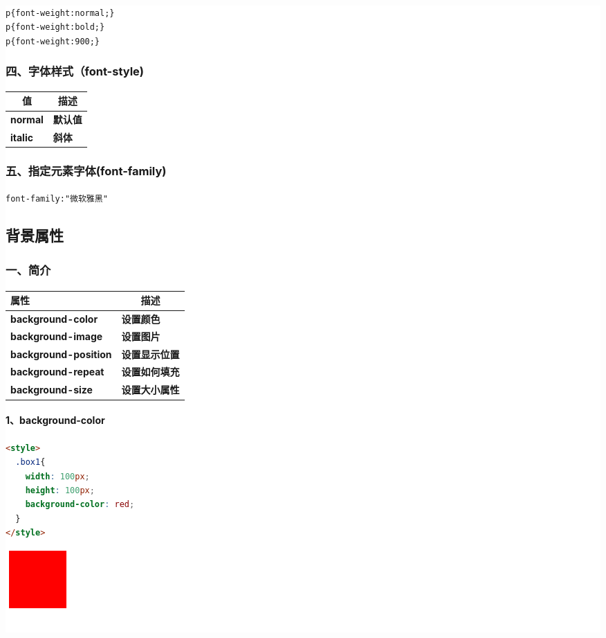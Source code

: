 ```html
p{font-weight:normal;}
p{font-weight:bold;}
p{font-weight:900;}
```

### 四、字体样式（font-style)

| 值               | 描述             |
| ---------------- | ---------------- |
| **normal** | **默认值** |
| **italic** | **斜体**   |

### 五、指定元素字体(font-family)

```html
font-family:"微软雅黑"
```

## 背景属性

### 一、简介

| 属性                          | 描述                   |
| :---------------------------- | ---------------------- |
| **background-color**    | **设置颜色**     |
| **background-image**    | **设置图片**     |
| **background-position** | **设置显示位置** |
| **background-repeat**   | **设置如何填充** |
| **background-size**     | **设置大小属性** |

#### 1、background-color

```html
<style>
  .box1{
    width: 100px;
    height: 100px;
    background-color: red;
  }
</style>
```

![1686203565213](image/html/1686203565213.png)
